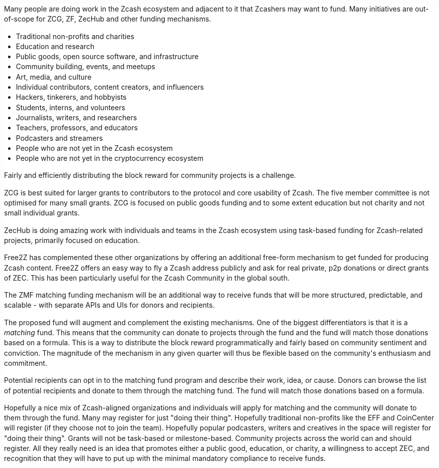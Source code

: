 Many people are doing work in the Zcash ecosystem and adjacent to it that
Zcashers may want to fund. Many initiatives are out-of-scope for ZCG, ZF,
ZecHub and other funding mechanisms.



- Traditional non-profits and charities
- Education and research
- Public goods, open source software, and infrastructure
- Community building, events, and meetups
- Art, media, and culture
- Individual contributors, content creators, and influencers
- Hackers, tinkerers, and hobbyists
- Students, interns, and volunteers
- Journalists, writers, and researchers
- Teachers, professors, and educators
- Podcasters and streamers
- People who are not yet in the Zcash ecosystem
- People who are not yet in the cryptocurrency ecosystem

Fairly and efficiently distributing the block reward for community projects is
a challenge.

ZCG is best suited for larger grants to contributors to the protocol and core
usability of Zcash. The five member committee is not optimised for many small
grants. ZCG is focused on public goods funding and to some extent education but
not charity and not small individual grants.

ZecHub is doing amazing work with individuals and teams in the Zcash ecosystem
using task-based funding for Zcash-related projects, primarily focused on
education.

Free2Z has complemented these other organizations by offering an additional free-form mechanism to get funded for producing Zcash content. Free2Z offers an easy way to fly a Zcash address publicly and ask for real private, p2p donations or direct grants of ZEC. This has been particularly useful for the Zcash Community in the global south.

The ZMF matching funding mechanism will be an additional way to receive
funds that will be more structured, predictable, and scalable - with
separate APIs and UIs for donors and recipients.

The proposed fund will augment and complement the existing mechanisms. One of
the biggest differentiators is that it is a _matching_ fund. This means that
the community can donate to projects through the fund and the fund will match
those donations based on a formula. This is a way to distribute the block
reward programmatically and fairly based on community sentiment and conviction.
The magnitude of the mechanism in any given quarter will thus be flexible based
on the community's enthusiasm and commitment.

Potential recipients can opt in to the matching fund program and describe their
work, idea, or cause. Donors can browse the list of potential recipients and
donate to them through the matching fund. The fund will match those donations
based on a formula.

Hopefully a nice mix of Zcash-aligned organizations and individuals will apply
for matching and the community will donate to them through the fund. Many may
register for just "doing their thing". Hopefully traditional non-profits like
the EFF and CoinCenter will register (if they choose not to join the team).
Hopefully popular podcasters, writers and creatives in the space will register
for "doing their thing". Grants will not be task-based or milestone-based.
Community projects across the world can and should register. All they really
need is an idea that promotes either a public good, education, or charity, a
willingness to accept ZEC, and recognition that they will have to put up with
the minimal mandatory compliance to receive funds.
